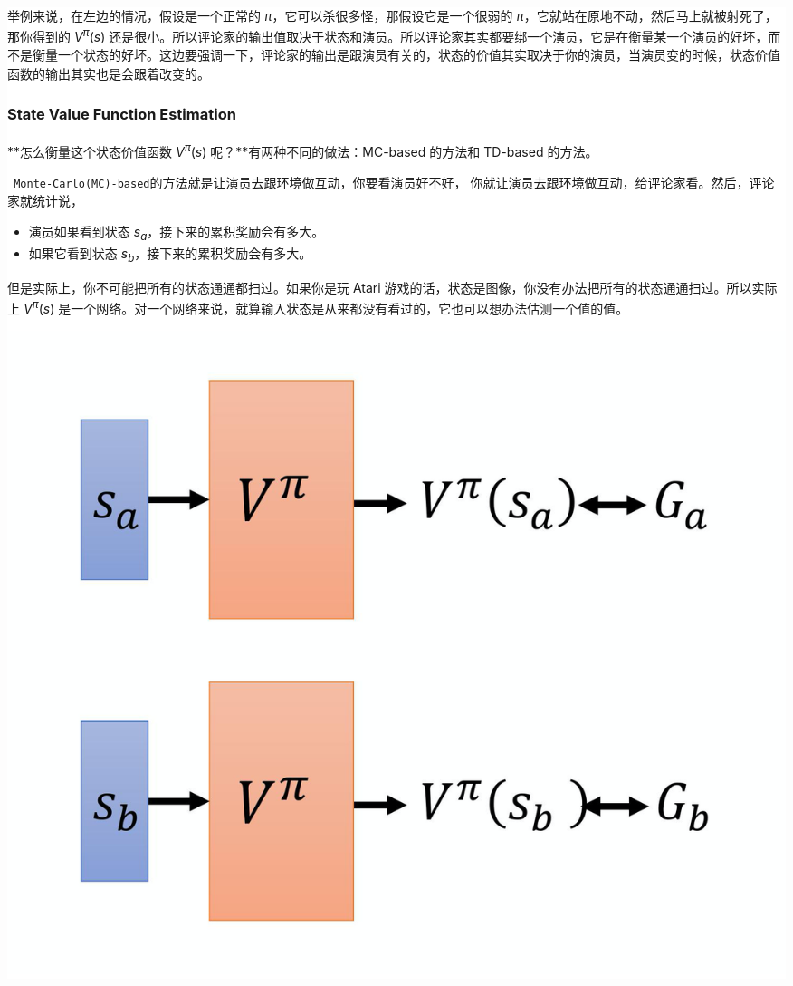 举例来说，在左边的情况，假设是一个正常的 $\pi$，它可以杀很多怪，那假设它是一个很弱的 $\pi$，它就站在原地不动，然后马上就被射死了，那你得到的 $V^\pi(s)$ 还是很小。所以评论家的输出值取决于状态和演员。所以评论家其实都要绑一个演员，它是在衡量某一个演员的好坏，而不是衡量一个状态的好坏。这边要强调一下，评论家的输出是跟演员有关的，状态的价值其实取决于你的演员，当演员变的时候，状态价值函数的输出其实也是会跟着改变的。

### State Value Function Estimation



**怎么衡量这个状态价值函数 $V^{\pi}(s)$ 呢？**有两种不同的做法：MC-based 的方法和 TD-based 的方法。

` Monte-Carlo(MC)-based`的方法就是让演员去跟环境做互动，你要看演员好不好， 你就让演员去跟环境做互动，给评论家看。然后，评论家就统计说，

* 演员如果看到状态 $s_a$，接下来的累积奖励会有多大。
* 如果它看到状态 $s_b$，接下来的累积奖励会有多大。

但是实际上，你不可能把所有的状态通通都扫过。如果你是玩 Atari 游戏的话，状态是图像，你没有办法把所有的状态通通扫过。所以实际上 $V^{\pi}(s)$ 是一个网络。对一个网络来说，就算输入状态是从来都没有看过的，它也可以想办法估测一个值的值。

![](img/6.2.png ':size=350')
